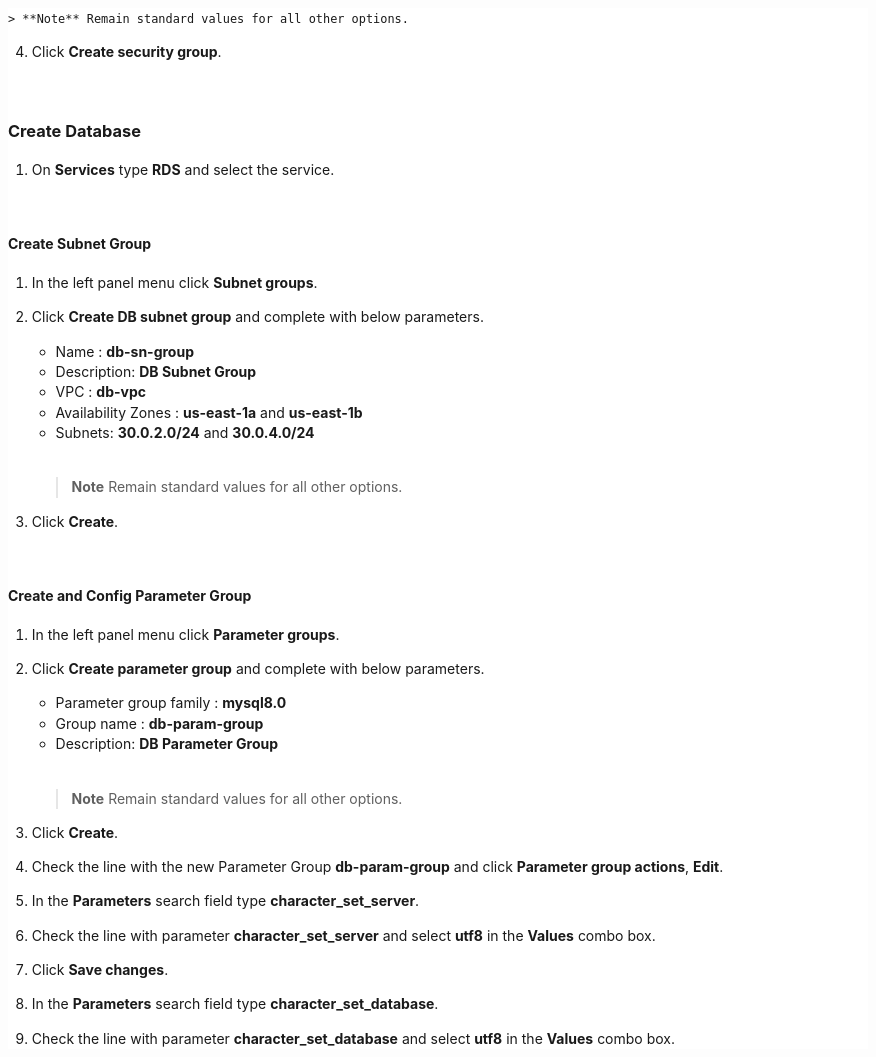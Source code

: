     > **Note** Remain standard values for all other options.

04. Click **Create security group**.

<br>

### **Create Database**

01. On **Services** type **RDS** and select the service.

<br>

#### **Create Subnet Group**

01. In the left panel menu click **Subnet groups**.

02. Click **Create DB subnet group** and complete with below parameters.

    - Name : **db-sn-group**
    - Description: **DB Subnet Group**
    - VPC  : **db-vpc**
    - Availability Zones : **us-east-1a** and **us-east-1b**
    - Subnets: **30.0.2.0/24** and **30.0.4.0/24**

    <br>
    
    > **Note** Remain standard values for all other options.

03. Click **Create**.

<br>

#### **Create and Config Parameter Group**

01. In the left panel menu click **Parameter groups**.

02. Click **Create parameter group** and complete with below parameters.

    - Parameter group family : **mysql8.0**
    - Group name : **db-param-group**
    - Description: **DB Parameter Group**

    <br>
    
    > **Note** Remain standard values for all other options.

03. Click **Create**.

04. Check the line with the new Parameter Group **db-param-group** and click **Parameter group actions**, **Edit**.

05. In the **Parameters** search field type **character_set_server**.

06. Check the line with parameter **character_set_server** and select **utf8** in the **Values** combo box.

07. Click **Save changes**.

08. In the **Parameters** search field type **character_set_database**.

09. Check the line with parameter **character_set_database** and select **utf8** in the **Values** combo box.

